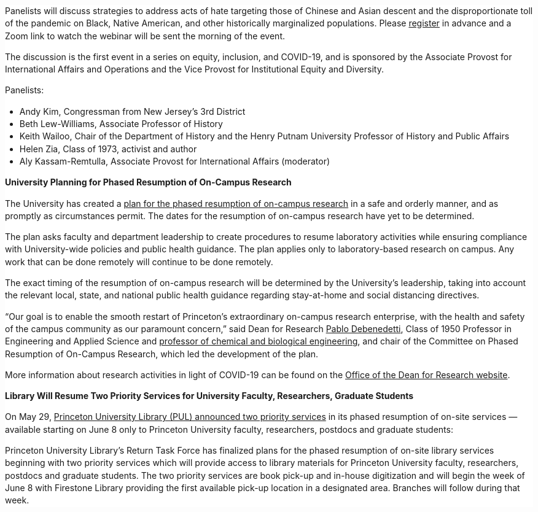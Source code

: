 Panelists will discuss strategies to address acts of hate targeting those of Chinese and Asian descent and the disproportionate toll of the pandemic on Black, Native American, and other historically marginalized populations. Please [register](https://inclusive.princeton.edu/equity-inclusion-and-covid-19) in advance and a Zoom link to watch the webinar will be sent the morning of the event. 

The discussion is the first event in a series on equity, inclusion, and COVID-19, and is sponsored by the Associate Provost for International Affairs and Operations and the Vice Provost for Institutional Equity and Diversity.

Panelists:

  * Andy Kim, Congressman from New Jersey’s 3rd District
  * Beth Lew-Williams, Associate Professor of History
  * Keith Wailoo, Chair of the Department of History and the Henry Putnam University Professor of History and Public Affairs
  * Helen Zia, Class of 1973, activist and author
  * Aly Kassam-Remtulla, Associate Provost for International Affairs (moderator)



**University Planning for Phased Resumption of On-Campus Research**

The University has created a [plan for the phased resumption of on-campus research](https://research.princeton.edu/research-administration/covid-19-information-researchers/covid-19-research-operations) in a safe and orderly manner, and as promptly as circumstances permit. The dates for the resumption of on-campus research have yet to be determined.

The plan asks faculty and department leadership to create procedures to resume laboratory activities while ensuring compliance with University-wide policies and public health guidance. The plan applies only to laboratory-based research on campus. Any work that can be done remotely will continue to be done remotely.

The exact timing of the resumption of on-campus research will be determined by the University’s leadership, taking into account the relevant local, state, and national public health guidance regarding stay-at-home and social distancing directives.

“Our goal is to enable the smooth restart of Princeton’s extraordinary on-campus research enterprise, with the health and safety of the campus community as our paramount concern,” said Dean for Research [Pablo Debenedetti](https://research.princeton.edu/about-us/about-dean), Class of 1950 Professor in Engineering and Applied Science and [professor of chemical and biological engineering](https://cbe.princeton.edu/people/pablo-debenedetti), and chair of the Committee on Phased Resumption of On-Campus Research, which led the development of the plan.

More information about research activities in light of COVID-19 can be found on the [Office of the Dean for Research website](https://research.princeton.edu/research-administration/covid-19-information-researchers).

**Library Will Resume Two Priority Services for University Faculty, Researchers, Graduate Students**

On May 29, [Princeton University Library (PUL) announced two priority services](https://library.princeton.edu/phased-planning-updates) in its phased resumption of on-site services — available starting on June 8 only to Princeton University faculty, researchers, postdocs and graduate students:

Princeton University Library’s Return Task Force has finalized plans for the phased resumption of on-site library services beginning with two priority services which will provide access to library materials for Princeton University faculty, researchers, postdocs and graduate students. The two priority services are book pick-up and in-house digitization and will begin the week of June 8 with Firestone Library providing the first available pick-up location in a designated area. Branches will follow during that week. 
